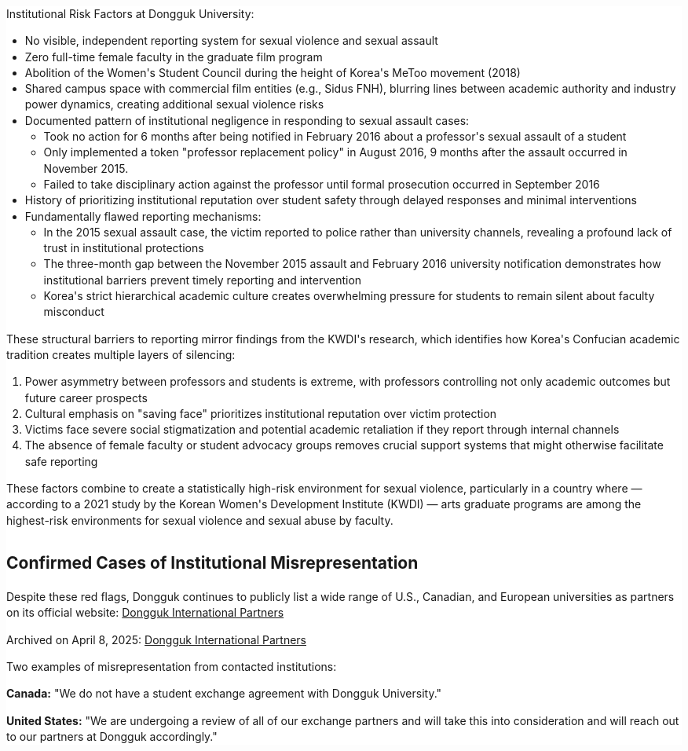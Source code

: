 Institutional Risk Factors at Dongguk University:

  * No visible, independent reporting system for sexual violence and sexual assault
  * Zero full-time female faculty in the graduate film program
  * Abolition of the Women's Student Council during the height of Korea's MeToo movement (2018)
  * Shared campus space with commercial film entities (e.g., Sidus FNH), blurring lines between academic authority and industry power dynamics, creating additional sexual violence risks
  * Documented pattern of institutional negligence in responding to sexual assault cases:
    * Took no action for 6 months after being notified in February 2016 about a professor's sexual assault of a student
    * Only implemented a token "professor replacement policy" in August 2016, 9 months after the assault occurred in November 2015.
    * Failed to take disciplinary action against the professor until formal prosecution occurred in September 2016
  * History of prioritizing institutional reputation over student safety through delayed responses and minimal interventions
  * Fundamentally flawed reporting mechanisms:
    * In the 2015 sexual assault case, the victim reported to police rather than university channels, revealing a profound lack of trust in institutional protections
    * The three-month gap between the November 2015 assault and February 2016 university notification demonstrates how institutional barriers prevent timely reporting and intervention
    * Korea's strict hierarchical academic culture creates overwhelming pressure for students to remain silent about faculty misconduct

These structural barriers to reporting mirror findings from the KWDI's research, which identifies how Korea's Confucian academic tradition creates multiple layers of silencing:
1. Power asymmetry between professors and students is extreme, with professors controlling not only academic outcomes but future career prospects
2. Cultural emphasis on "saving face" prioritizes institutional reputation over victim protection
3. Victims face severe social stigmatization and potential academic retaliation if they report through internal channels
4. The absence of female faculty or student advocacy groups removes crucial support systems that might otherwise facilitate safe reporting

These factors combine to create a statistically high-risk environment for sexual violence, particularly in a country where — according to a 2021 study by the Korean Women's Development Institute (KWDI) — arts graduate programs are among the highest-risk environments for sexual violence and sexual abuse by faculty.

## Confirmed Cases of Institutional Misrepresentation

Despite these red flags, Dongguk continues to publicly list a wide range of U.S., Canadian, and European universities as partners on its official website: [Dongguk International Partners](https://www.dongguk.edu/eng/page/554)

Archived on April 8, 2025: [Dongguk International Partners](https://web.archive.org/web/20250408154026/https://www.dongguk.edu/eng/page/554)

Two examples of misrepresentation from contacted institutions:

**Canada:** "We do not have a student exchange agreement with Dongguk University."

**United States:** "We are undergoing a review of all of our exchange partners and will take this into consideration and will reach out to our partners at Dongguk accordingly."
